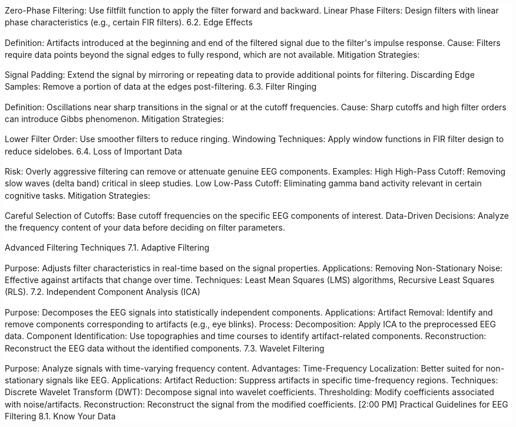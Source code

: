 Zero-Phase Filtering: Use filtfilt function to apply the filter forward and backward.
Linear Phase Filters: Design filters with linear phase characteristics (e.g., certain FIR filters).
6.2. Edge Effects

Definition: Artifacts introduced at the beginning and end of the filtered signal due to the filter's impulse response.
Cause: Filters require data points beyond the signal edges to fully respond, which are not available.
Mitigation Strategies:

Signal Padding: Extend the signal by mirroring or repeating data to provide additional points for filtering.
Discarding Edge Samples: Remove a portion of data at the edges post-filtering.
6.3. Filter Ringing

Definition: Oscillations near sharp transitions in the signal or at the cutoff frequencies.
Cause: Sharp cutoffs and high filter orders can introduce Gibbs phenomenon.
Mitigation Strategies:

Lower Filter Order: Use smoother filters to reduce ringing.
Windowing Techniques: Apply window functions in FIR filter design to reduce sidelobes.
6.4. Loss of Important Data

Risk: Overly aggressive filtering can remove or attenuate genuine EEG components.
Examples:
High High-Pass Cutoff: Removing slow waves (delta band) critical in sleep studies.
Low Low-Pass Cutoff: Eliminating gamma band activity relevant in certain cognitive tasks.
Mitigation Strategies:

Careful Selection of Cutoffs: Base cutoff frequencies on the specific EEG components of interest.
Data-Driven Decisions: Analyze the frequency content of your data before deciding on filter parameters.

Advanced Filtering Techniques
7.1. Adaptive Filtering

Purpose: Adjusts filter characteristics in real-time based on the signal properties.
Applications:
Removing Non-Stationary Noise: Effective against artifacts that change over time.
Techniques: Least Mean Squares (LMS) algorithms, Recursive Least Squares (RLS).
7.2. Independent Component Analysis (ICA)

Purpose: Decomposes the EEG signals into statistically independent components.
Applications:
Artifact Removal: Identify and remove components corresponding to artifacts (e.g., eye blinks).
Process:
Decomposition: Apply ICA to the preprocessed EEG data.
Component Identification: Use topographies and time courses to identify artifact-related components.
Reconstruction: Reconstruct the EEG data without the identified components.
7.3. Wavelet Filtering

Purpose: Analyze signals with time-varying frequency content.
Advantages:
Time-Frequency Localization: Better suited for non-stationary signals like EEG.
Applications:
Artifact Reduction: Suppress artifacts in specific time-frequency regions.
Techniques:
Discrete Wavelet Transform (DWT): Decompose signal into wavelet coefficients.
Thresholding: Modify coefficients associated with noise/artifacts.
Reconstruction: Reconstruct the signal from the modified coefficients.
[2:00 PM]
Practical Guidelines for EEG Filtering
8.1. Know Your Data
